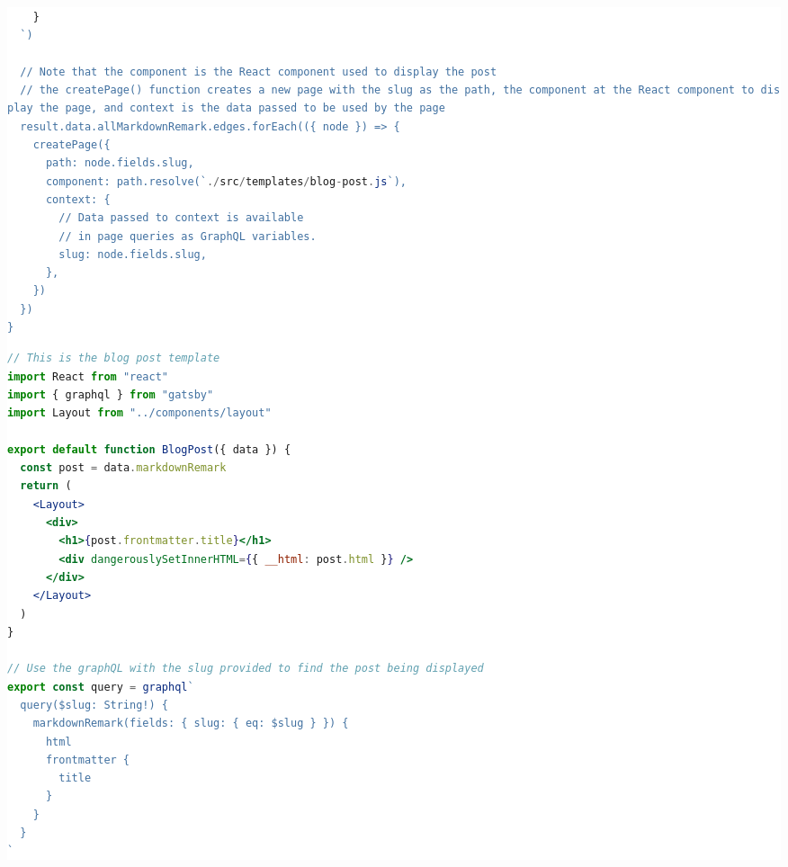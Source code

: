 ```jsx
    }
  `)

  // Note that the component is the React component used to display the post
  // the createPage() function creates a new page with the slug as the path, the component at the React component to display the page, and context is the data passed to be used by the page
  result.data.allMarkdownRemark.edges.forEach(({ node }) => {
    createPage({
      path: node.fields.slug,
      component: path.resolve(`./src/templates/blog-post.js`),
      context: {
        // Data passed to context is available
        // in page queries as GraphQL variables.
        slug: node.fields.slug,
      },
    })
  })
}
```

```jsx
// This is the blog post template
import React from "react"
import { graphql } from "gatsby"
import Layout from "../components/layout"

export default function BlogPost({ data }) {
  const post = data.markdownRemark
  return (
    <Layout>
      <div>
        <h1>{post.frontmatter.title}</h1>
        <div dangerouslySetInnerHTML={{ __html: post.html }} />
      </div>
    </Layout>
  )
}

// Use the graphQL with the slug provided to find the post being displayed
export const query = graphql`
  query($slug: String!) {
    markdownRemark(fields: { slug: { eq: $slug } }) {
      html
      frontmatter {
        title
      }
    }
  }
`
```

